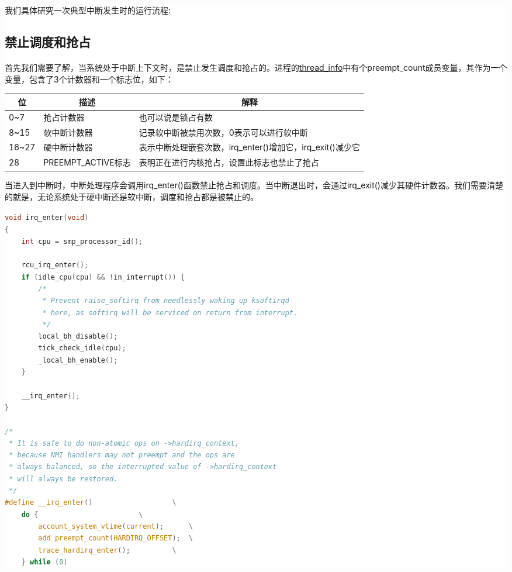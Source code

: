 我们具体研究一次典型中断发生时的运行流程:

## 禁止调度和抢占

首先我们需要了解，当系统处于中断上下文时，是禁止发生调度和抢占的。进程的[thread_info](computer_system/进程/thread_info.md)中有个preempt_count成员变量，其作为一个变量，包含了3个计数器和一个标志位，如下：

| 位     | 描述               | 解释                                      |
| ----- | ---------------- | --------------------------------------- |
| 0~7   | 抢占计数器            | 也可以说是锁占有数                               |
| 8~15  | 软中断计数器           | 记录软中断被禁用次数，0表示可以进行软中断                   |
| 16~27 | 硬中断计数器           | 表示中断处理嵌套次数，irq_enter()增加它，irq_exit()减少它 |
| 28    | PREEMPT_ACTIVE标志 | 表明正在进行内核抢占，设置此标志也禁止了抢占                  |

当进入到中断时，中断处理程序会调用irq_enter()函数禁止抢占和调度。当中断退出时，会通过irq_exit()减少其硬件计数器。我们需要清楚的就是，无论系统处于硬中断还是软中断，调度和抢占都是被禁止的。

```c
void irq_enter(void)
{
	int cpu = smp_processor_id();

	rcu_irq_enter();
	if (idle_cpu(cpu) && !in_interrupt()) {
		/*
		 * Prevent raise_softirq from needlessly waking up ksoftirqd
		 * here, as softirq will be serviced on return from interrupt.
		 */
		local_bh_disable();
		tick_check_idle(cpu);
		_local_bh_enable();
	}

	__irq_enter();
}

/*
 * It is safe to do non-atomic ops on ->hardirq_context,
 * because NMI handlers may not preempt and the ops are
 * always balanced, so the interrupted value of ->hardirq_context
 * will always be restored.
 */
#define __irq_enter()					\
	do {						\
		account_system_vtime(current);		\
		add_preempt_count(HARDIRQ_OFFSET);	\
		trace_hardirq_enter();			\
	} while (0)
```
